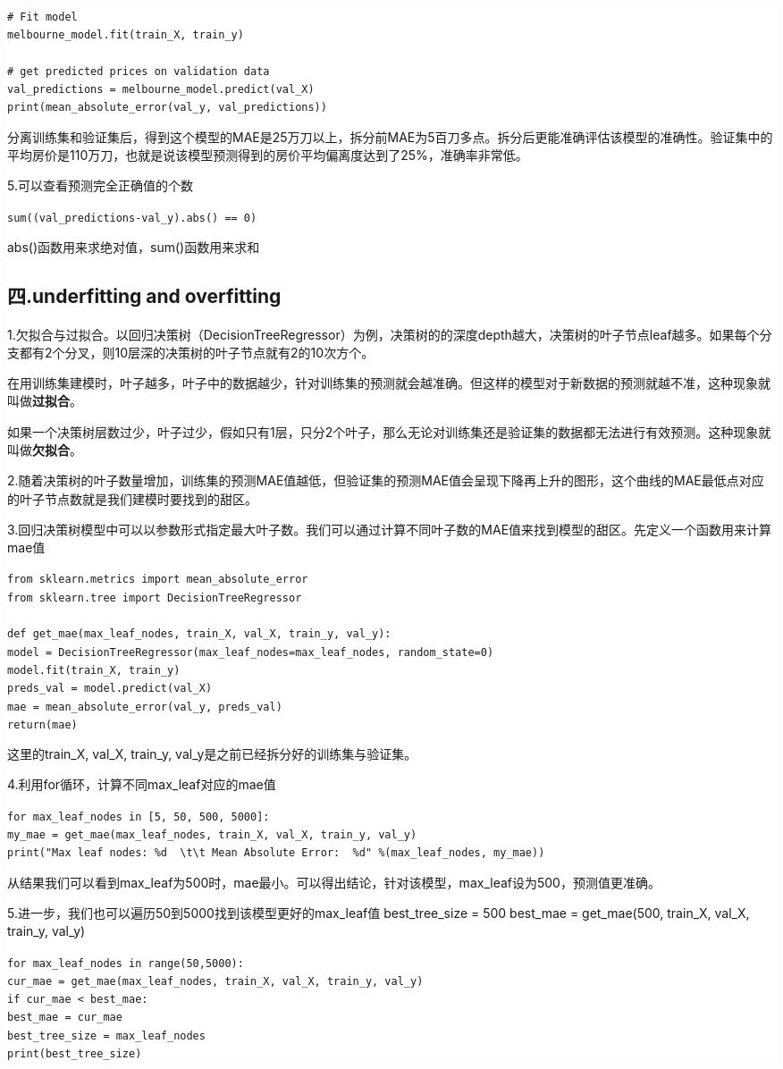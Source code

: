     # Fit model
    melbourne_model.fit(train_X, train_y)
    
    # get predicted prices on validation data
    val_predictions = melbourne_model.predict(val_X)
    print(mean_absolute_error(val_y, val_predictions))
    
    
分离训练集和验证集后，得到这个模型的MAE是25万刀以上，拆分前MAE为5百刀多点。拆分后更能准确评估该模型的准确性。验证集中的平均房价是110万刀，也就是说该模型预测得到的房价平均偏离度达到了25%，准确率非常低。

5.可以查看预测完全正确值的个数

    sum((val_predictions-val_y).abs() == 0)

abs()函数用来求绝对值，sum()函数用来求和


## 四.underfitting and overfitting ##
1.欠拟合与过拟合。以回归决策树（DecisionTreeRegressor）为例，决策树的的深度depth越大，决策树的叶子节点leaf越多。如果每个分支都有2个分叉，则10层深的决策树的叶子节点就有2的10次方个。

在用训练集建模时，叶子越多，叶子中的数据越少，针对训练集的预测就会越准确。但这样的模型对于新数据的预测就越不准，这种现象就叫做**过拟合**。

如果一个决策树层数过少，叶子过少，假如只有1层，只分2个叶子，那么无论对训练集还是验证集的数据都无法进行有效预测。这种现象就叫做**欠拟合**。

2.随着决策树的叶子数量增加，训练集的预测MAE值越低，但验证集的预测MAE值会呈现下降再上升的图形，这个曲线的MAE最低点对应的叶子节点数就是我们建模时要找到的甜区。

3.回归决策树模型中可以以参数形式指定最大叶子数。我们可以通过计算不同叶子数的MAE值来找到模型的甜区。先定义一个函数用来计算mae值

    from sklearn.metrics import mean_absolute_error
    from sklearn.tree import DecisionTreeRegressor
    
    def get_mae(max_leaf_nodes, train_X, val_X, train_y, val_y):
    model = DecisionTreeRegressor(max_leaf_nodes=max_leaf_nodes, random_state=0)
    model.fit(train_X, train_y)
    preds_val = model.predict(val_X)
    mae = mean_absolute_error(val_y, preds_val)
    return(mae)

这里的train_X, val_X, train_y, val_y是之前已经拆分好的训练集与验证集。

4.利用for循环，计算不同max_leaf对应的mae值

    for max_leaf_nodes in [5, 50, 500, 5000]:
    my_mae = get_mae(max_leaf_nodes, train_X, val_X, train_y, val_y)
    print("Max leaf nodes: %d  \t\t Mean Absolute Error:  %d" %(max_leaf_nodes, my_mae))

从结果我们可以看到max_leaf为500时，mae最小。可以得出结论，针对该模型，max_leaf设为500，预测值更准确。

5.进一步，我们也可以遍历50到5000找到该模型更好的max_leaf值
    best_tree_size = 500
    best_mae = get_mae(500, train_X, val_X, train_y, val_y)
    
    for max_leaf_nodes in range(50,5000):
    cur_mae = get_mae(max_leaf_nodes, train_X, val_X, train_y, val_y)
    if cur_mae < best_mae:
    best_mae = cur_mae
    best_tree_size = max_leaf_nodes
    print(best_tree_size)
